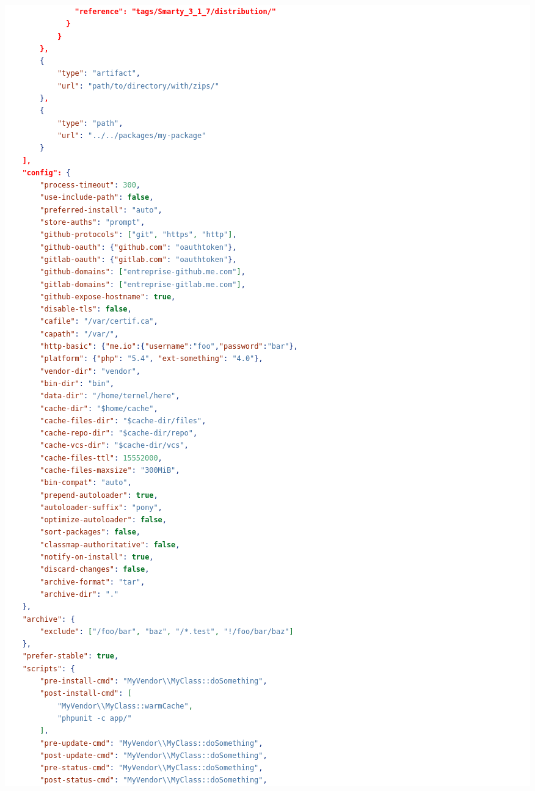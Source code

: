 ```JSON
                "reference": "tags/Smarty_3_1_7/distribution/"
              }
            }
        },
        {
            "type": "artifact",
            "url": "path/to/directory/with/zips/"
        },
        {
            "type": "path",
            "url": "../../packages/my-package"
        }
    ],
    "config": {
        "process-timeout": 300,
        "use-include-path": false,
        "preferred-install": "auto",
        "store-auths": "prompt",
        "github-protocols": ["git", "https", "http"],
        "github-oauth": {"github.com": "oauthtoken"},
        "gitlab-oauth": {"gitlab.com": "oauthtoken"},
        "github-domains": ["entreprise-github.me.com"],
        "gitlab-domains": ["entreprise-gitlab.me.com"],
        "github-expose-hostname": true,
        "disable-tls": false,
        "cafile": "/var/certif.ca",
        "capath": "/var/",
        "http-basic": {"me.io":{"username":"foo","password":"bar"},
        "platform": {"php": "5.4", "ext-something": "4.0"},
        "vendor-dir": "vendor",
        "bin-dir": "bin",
        "data-dir": "/home/ternel/here",
        "cache-dir": "$home/cache",
        "cache-files-dir": "$cache-dir/files",
        "cache-repo-dir": "$cache-dir/repo",
        "cache-vcs-dir": "$cache-dir/vcs",
        "cache-files-ttl": 15552000,
        "cache-files-maxsize": "300MiB",
        "bin-compat": "auto",
        "prepend-autoloader": true,
        "autoloader-suffix": "pony",
        "optimize-autoloader": false,
        "sort-packages": false,
        "classmap-authoritative": false,
        "notify-on-install": true,
        "discard-changes": false,
        "archive-format": "tar",
        "archive-dir": "."
    },
    "archive": {
        "exclude": ["/foo/bar", "baz", "/*.test", "!/foo/bar/baz"]
    },
    "prefer-stable": true,
    "scripts": {
        "pre-install-cmd": "MyVendor\\MyClass::doSomething",
        "post-install-cmd": [
            "MyVendor\\MyClass::warmCache",
            "phpunit -c app/"
        ],
        "pre-update-cmd": "MyVendor\\MyClass::doSomething",
        "post-update-cmd": "MyVendor\\MyClass::doSomething",
        "pre-status-cmd": "MyVendor\\MyClass::doSomething",
        "post-status-cmd": "MyVendor\\MyClass::doSomething",
```